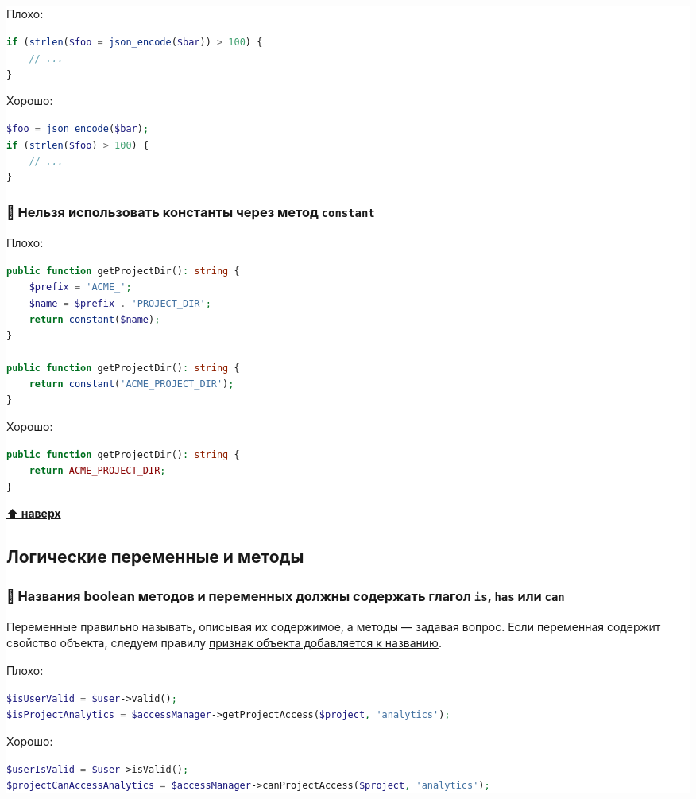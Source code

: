 
Плохо:
```php
if (strlen($foo = json_encode($bar)) > 100) {
    // ...
}
```

Хорошо:
```php
$foo = json_encode($bar);
if (strlen($foo) > 100) {
    // ...
}
```

### 📖 Нельзя использовать константы через метод `constant`

Плохо:
```php
public function getProjectDir(): string {
    $prefix = 'ACME_';
    $name = $prefix . 'PROJECT_DIR';
    return constant($name);
}

public function getProjectDir(): string {
    return constant('ACME_PROJECT_DIR');
}
```

Хорошо:
```php
public function getProjectDir(): string {
    return ACME_PROJECT_DIR;
}
```

**[⬆ наверх](#Содержание)**

## **Логические переменные и методы**

### 📖 Названия boolean методов и переменных должны содержать глагол `is`, `has` или `can`

Переменные правильно называть, описывая их содержимое, а методы — задавая вопрос. Если переменная содержит свойство объекта, следуем правилу [признак объекта добавляется к названию](#-Признак-объекта-добавляется-к-названию).

Плохо:
```php
$isUserValid = $user->valid();
$isProjectAnalytics = $accessManager->getProjectAccess($project, 'analytics');
```

Хорошо:
```php
$userIsValid = $user->isValid();
$projectCanAccessAnalytics = $accessManager->canProjectAccess($project, 'analytics');
```
